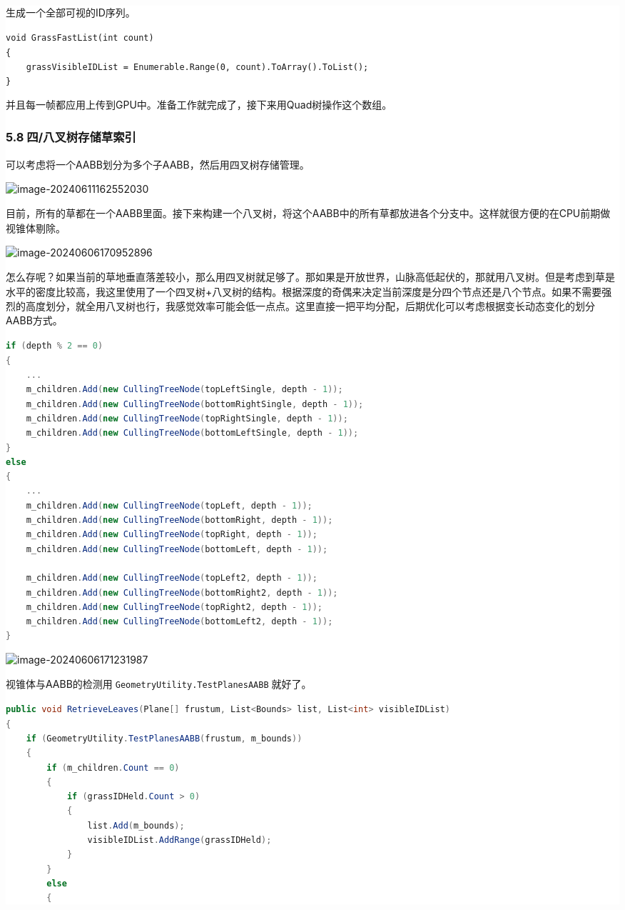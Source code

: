 生成一个全部可视的ID序列。

```
void GrassFastList(int count)
{
    grassVisibleIDList = Enumerable.Range(0, count).ToArray().ToList();
}
```

并且每一帧都应用上传到GPU中。准备工作就完成了，接下来用Quad树操作这个数组。

### 5.8 四/八叉树存储草索引

可以考虑将一个AABB划分为多个子AABB，然后用四叉树存储管理。

![image-20240611162552030](https://regz-1258735137.cos.ap-guangzhou.myqcloud.com/remo_t/image-20240611162552030.png)

目前，所有的草都在一个AABB里面。接下来构建一个八叉树，将这个AABB中的所有草都放进各个分支中。这样就很方便的在CPU前期做视锥体剔除。

![image-20240606170952896](https://regz-1258735137.cos.ap-guangzhou.myqcloud.com/remo_t/image-20240606170952896.png)

怎么存呢？如果当前的草地垂直落差较小，那么用四叉树就足够了。那如果是开放世界，山脉高低起伏的，那就用八叉树。但是考虑到草是水平的密度比较高，我这里使用了一个四叉树+八叉树的结构。根据深度的奇偶来决定当前深度是分四个节点还是八个节点。如果不需要强烈的高度划分，就全用八叉树也行，我感觉效率可能会低一点点。这里直接一把平均分配，后期优化可以考虑根据变长动态变化的划分AABB方式。

```csharp
if (depth % 2 == 0)
{
	...
    m_children.Add(new CullingTreeNode(topLeftSingle, depth - 1));
    m_children.Add(new CullingTreeNode(bottomRightSingle, depth - 1));
    m_children.Add(new CullingTreeNode(topRightSingle, depth - 1));
    m_children.Add(new CullingTreeNode(bottomLeftSingle, depth - 1));
}
else
{
	...
    m_children.Add(new CullingTreeNode(topLeft, depth - 1));
    m_children.Add(new CullingTreeNode(bottomRight, depth - 1));
    m_children.Add(new CullingTreeNode(topRight, depth - 1));
    m_children.Add(new CullingTreeNode(bottomLeft, depth - 1));

    m_children.Add(new CullingTreeNode(topLeft2, depth - 1));
    m_children.Add(new CullingTreeNode(bottomRight2, depth - 1));
    m_children.Add(new CullingTreeNode(topRight2, depth - 1));
    m_children.Add(new CullingTreeNode(bottomLeft2, depth - 1));
}
```

![image-20240606171231987](https://regz-1258735137.cos.ap-guangzhou.myqcloud.com/remo_t/image-20240606171231987.png)

视锥体与AABB的检测用 `GeometryUtility.TestPlanesAABB` 就好了。

```csharp
public void RetrieveLeaves(Plane[] frustum, List<Bounds> list, List<int> visibleIDList)
{
    if (GeometryUtility.TestPlanesAABB(frustum, m_bounds))
    {
        if (m_children.Count == 0)
        {
            if (grassIDHeld.Count > 0)
            {
                list.Add(m_bounds);
                visibleIDList.AddRange(grassIDHeld);
            }
        }
        else
        {
```